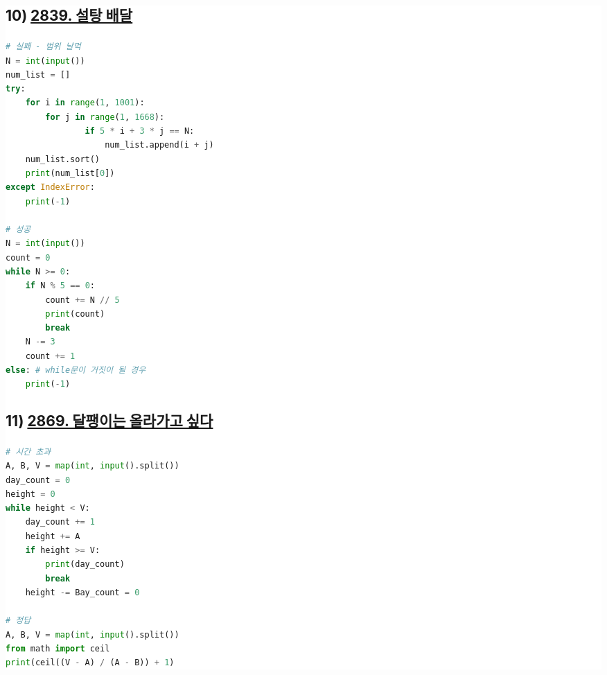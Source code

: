 

## 10) [2839. 설탕 배달](https://www.acmicpc.net/problem/2839)

```python
# 실패 - 범위 날먹
N = int(input())
num_list = []
try:
    for i in range(1, 1001):
        for j in range(1, 1668):
                if 5 * i + 3 * j == N:
                    num_list.append(i + j)
    num_list.sort()
    print(num_list[0])
except IndexError:
    print(-1)
    
# 성공
N = int(input())
count = 0
while N >= 0:
    if N % 5 == 0:
        count += N // 5
        print(count)
        break
    N -= 3
    count += 1
else: # while문이 거짓이 될 경우
    print(-1)
```



## 11) [2869. 달팽이는 올라가고 싶다](acmicpc.net/problem/2869)

```python
# 시간 초과
A, B, V = map(int, input().split())
day_count = 0
height = 0
while height < V:
    day_count += 1
    height += A
    if height >= V:
        print(day_count)
        break
    height -= Bay_count = 0

# 정답
A, B, V = map(int, input().split())
from math import ceil
print(ceil((V - A) / (A - B)) + 1)

```
